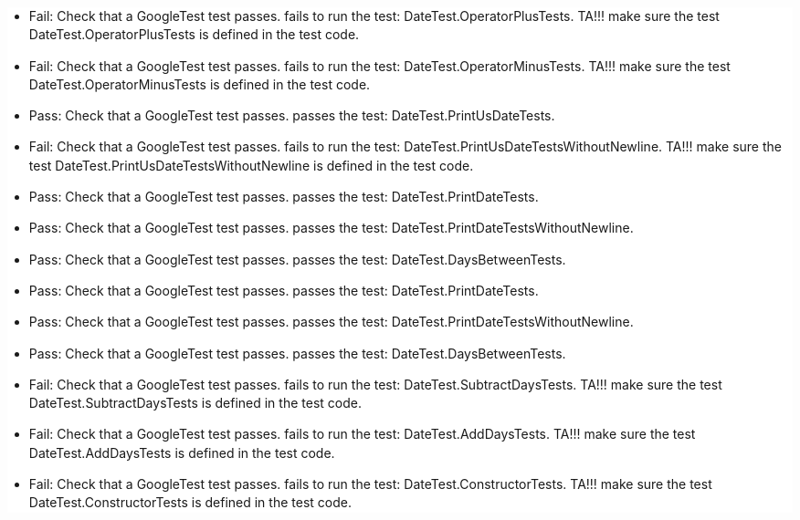 

+ Fail: Check that a GoogleTest test passes.
    fails to run the test: DateTest.OperatorPlusTests.
      TA!!! make sure the test DateTest.OperatorPlusTests is defined in the test code.



+ Fail: Check that a GoogleTest test passes.
    fails to run the test: DateTest.OperatorMinusTests.
      TA!!! make sure the test DateTest.OperatorMinusTests is defined in the test code.



+ Pass: Check that a GoogleTest test passes.
    passes the test: DateTest.PrintUsDateTests.



+ Fail: Check that a GoogleTest test passes.
    fails to run the test: DateTest.PrintUsDateTestsWithoutNewline.
      TA!!! make sure the test DateTest.PrintUsDateTestsWithoutNewline is defined in the test code.



+ Pass: Check that a GoogleTest test passes.
    passes the test: DateTest.PrintDateTests.



+ Pass: Check that a GoogleTest test passes.
    passes the test: DateTest.PrintDateTestsWithoutNewline.



+ Pass: Check that a GoogleTest test passes.
    passes the test: DateTest.DaysBetweenTests.



+ Pass: Check that a GoogleTest test passes.
    passes the test: DateTest.PrintDateTests.



+ Pass: Check that a GoogleTest test passes.
    passes the test: DateTest.PrintDateTestsWithoutNewline.



+ Pass: Check that a GoogleTest test passes.
    passes the test: DateTest.DaysBetweenTests.



+ Fail: Check that a GoogleTest test passes.
    fails to run the test: DateTest.SubtractDaysTests.
      TA!!! make sure the test DateTest.SubtractDaysTests is defined in the test code.



+ Fail: Check that a GoogleTest test passes.
    fails to run the test: DateTest.AddDaysTests.
      TA!!! make sure the test DateTest.AddDaysTests is defined in the test code.



+ Fail: Check that a GoogleTest test passes.
    fails to run the test: DateTest.ConstructorTests.
      TA!!! make sure the test DateTest.ConstructorTests is defined in the test code.
